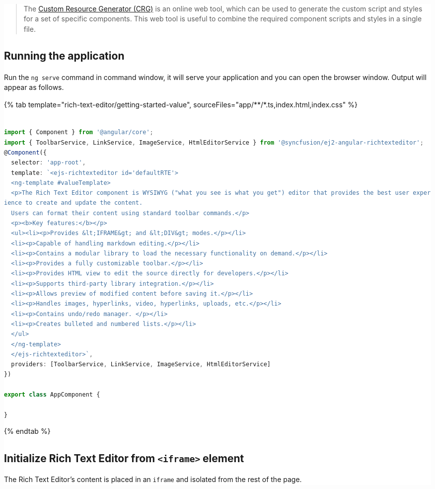 > The [Custom Resource Generator (CRG)](https://crg.syncfusion.com/) is an online web tool, which can be used to generate the custom script and styles for a set of specific components.
> This web tool is useful to combine the required component scripts and styles in a single file.

## Running the application

Run the `ng serve` command in command window, it will serve your application and you can open the browser window. Output will appear as follows.

{% tab template="rich-text-editor/getting-started-value", sourceFiles="app/**/*.ts,index.html,index.css" %}

```typescript

import { Component } from '@angular/core';
import { ToolbarService, LinkService, ImageService, HtmlEditorService } from '@syncfusion/ej2-angular-richtexteditor';
@Component({
  selector: 'app-root',
  template: `<ejs-richtexteditor id='defaultRTE'>
  <ng-template #valueTemplate>
  <p>The Rich Text Editor component is WYSIWYG ("what you see is what you get") editor that provides the best user experience to create and update the content.
  Users can format their content using standard toolbar commands.</p>
  <p><b>Key features:</b></p>
  <ul><li><p>Provides &lt;IFRAME&gt; and &lt;DIV&gt; modes.</p></li>
  <li><p>Capable of handling markdown editing.</p></li>
  <li><p>Contains a modular library to load the necessary functionality on demand.</p></li>
  <li><p>Provides a fully customizable toolbar.</p></li>
  <li><p>Provides HTML view to edit the source directly for developers.</p></li>
  <li><p>Supports third-party library integration.</p></li>
  <li><p>Allows preview of modified content before saving it.</p></li>
  <li><p>Handles images, hyperlinks, video, hyperlinks, uploads, etc.</p></li>
  <li><p>Contains undo/redo manager. </p></li>
  <li><p>Creates bulleted and numbered lists.</p></li>
  </ul>
  </ng-template>
  </ejs-richtexteditor>`,
  providers: [ToolbarService, LinkService, ImageService, HtmlEditorService]
})

export class AppComponent {

}

```

{% endtab %}

## Initialize Rich Text Editor from `<iframe>` element

The Rich Text Editor’s content is placed in an `iframe` and isolated from the rest of the page.
